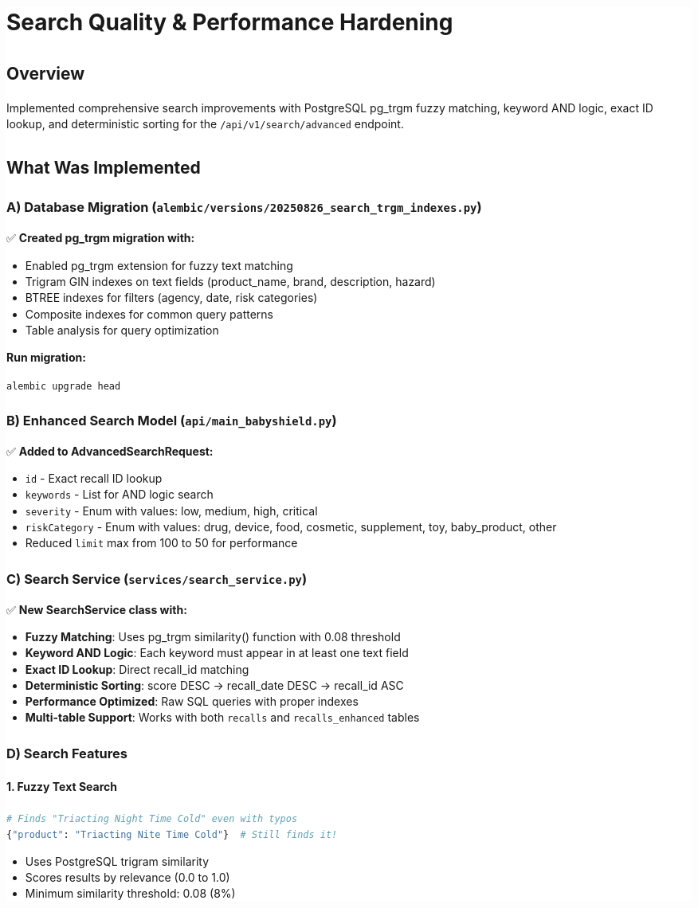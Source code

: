 # Search Quality & Performance Hardening

## Overview
Implemented comprehensive search improvements with PostgreSQL pg_trgm fuzzy matching, keyword AND logic, exact ID lookup, and deterministic sorting for the `/api/v1/search/advanced` endpoint.

## What Was Implemented

### A) Database Migration (`alembic/versions/20250826_search_trgm_indexes.py`)
✅ **Created pg_trgm migration with:**
- Enabled pg_trgm extension for fuzzy text matching
- Trigram GIN indexes on text fields (product_name, brand, description, hazard)
- BTREE indexes for filters (agency, date, risk categories)
- Composite indexes for common query patterns
- Table analysis for query optimization

**Run migration:**
```bash
alembic upgrade head
```

### B) Enhanced Search Model (`api/main_babyshield.py`)
✅ **Added to AdvancedSearchRequest:**
- `id` - Exact recall ID lookup
- `keywords` - List for AND logic search
- `severity` - Enum with values: low, medium, high, critical
- `riskCategory` - Enum with values: drug, device, food, cosmetic, supplement, toy, baby_product, other
- Reduced `limit` max from 100 to 50 for performance

### C) Search Service (`services/search_service.py`)
✅ **New SearchService class with:**
- **Fuzzy Matching**: Uses pg_trgm similarity() function with 0.08 threshold
- **Keyword AND Logic**: Each keyword must appear in at least one text field
- **Exact ID Lookup**: Direct recall_id matching
- **Deterministic Sorting**: score DESC → recall_date DESC → recall_id ASC
- **Performance Optimized**: Raw SQL queries with proper indexes
- **Multi-table Support**: Works with both `recalls` and `recalls_enhanced` tables

### D) Search Features

#### 1. Fuzzy Text Search
```python
# Finds "Triacting Night Time Cold" even with typos
{"product": "Triacting Nite Time Cold"}  # Still finds it!
```
- Uses PostgreSQL trigram similarity
- Scores results by relevance (0.0 to 1.0)
- Minimum similarity threshold: 0.08 (8%)
